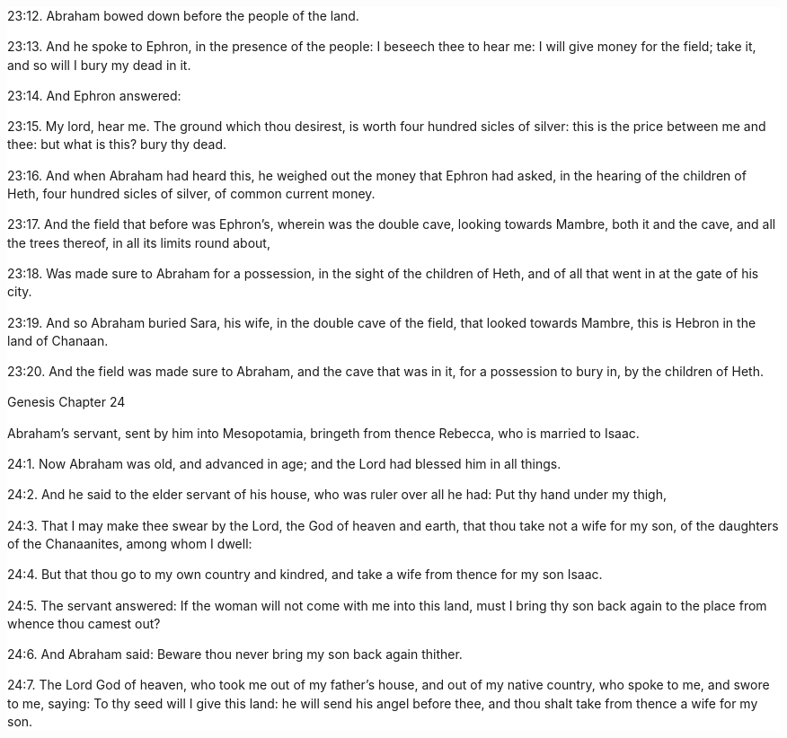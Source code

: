 23:12. Abraham bowed down before the people of the land.

23:13. And he spoke to Ephron, in the presence of the people: I beseech
thee to hear me: I will give money for the field; take it, and so will
I bury my dead in it.

23:14. And Ephron answered:

23:15. My lord, hear me. The ground which thou desirest, is worth four
hundred sicles of silver: this is the price between me and thee: but
what is this? bury thy dead.

23:16. And when Abraham had heard this, he weighed out the money that
Ephron had asked, in the hearing of the children of Heth, four hundred
sicles of silver, of common current money.

23:17. And the field that before was Ephron’s, wherein was the double
cave, looking towards Mambre, both it and the cave, and all the trees
thereof, in all its limits round about,

23:18. Was made sure to Abraham for a possession, in the sight of the
children of Heth, and of all that went in at the gate of his city.

23:19. And so Abraham buried Sara, his wife, in the double cave of the
field, that looked towards Mambre, this is Hebron in the land of
Chanaan.

23:20. And the field was made sure to Abraham, and the cave that was in
it, for a possession to bury in, by the children of Heth.


Genesis Chapter 24

Abraham’s servant, sent by him into Mesopotamia, bringeth from thence
Rebecca, who is married to Isaac.

24:1. Now Abraham was old, and advanced in age; and the Lord had
blessed him in all things.

24:2. And he said to the elder servant of his house, who was ruler over
all he had: Put thy hand under my thigh,

24:3. That I may make thee swear by the Lord, the God of heaven and
earth, that thou take not a wife for my son, of the daughters of the
Chanaanites, among whom I dwell:

24:4. But that thou go to my own country and kindred, and take a wife
from thence for my son Isaac.

24:5. The servant answered: If the woman will not come with me into
this land, must I bring thy son back again to the place from whence
thou camest out?

24:6. And Abraham said: Beware thou never bring my son back again
thither.

24:7. The Lord God of heaven, who took me out of my father’s house, and
out of my native country, who spoke to me, and swore to me, saying: To
thy seed will I give this land: he will send his angel before thee, and
thou shalt take from thence a wife for my son.
